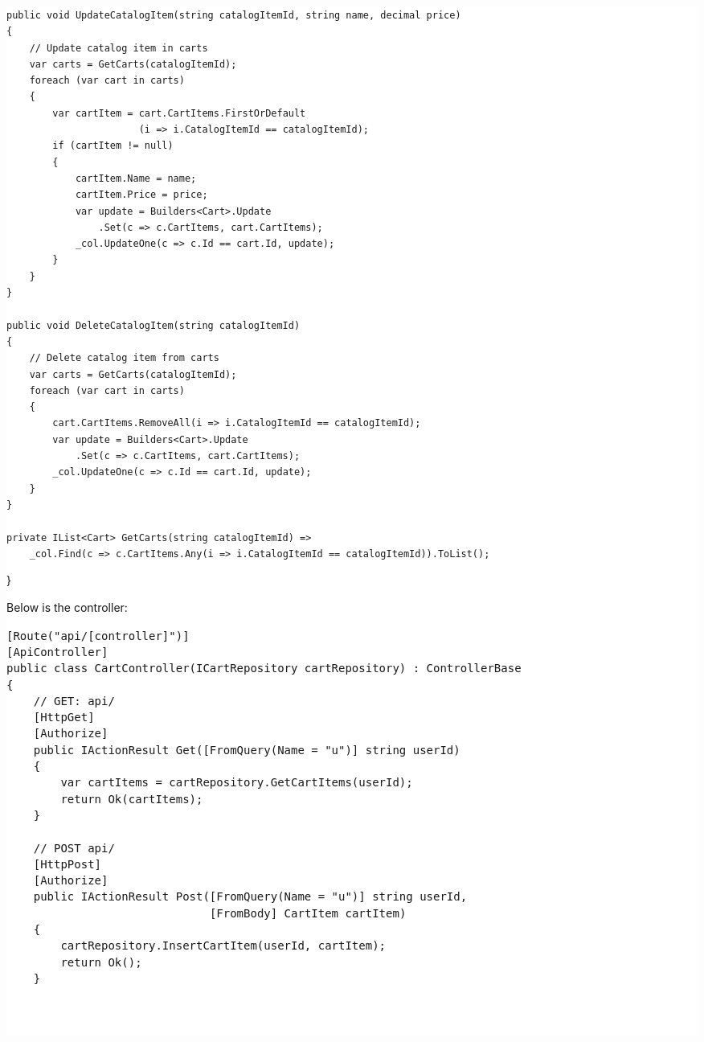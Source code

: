     public void UpdateCatalogItem(string catalogItemId, string name, decimal price)
    {
        // Update catalog item in carts
        var carts = GetCarts(catalogItemId);
        foreach (var cart in carts)
        {
            var cartItem = cart.CartItems.FirstOrDefault
                           (i => i.CatalogItemId == catalogItemId);
            if (cartItem != null)
            {
                cartItem.Name = name;
                cartItem.Price = price;
                var update = Builders<Cart>.Update
                    .Set(c => c.CartItems, cart.CartItems);
                _col.UpdateOne(c => c.Id == cart.Id, update);
            }
        }
    }

    public void DeleteCatalogItem(string catalogItemId)
    {
        // Delete catalog item from carts
        var carts = GetCarts(catalogItemId);
        foreach (var cart in carts)
        {
            cart.CartItems.RemoveAll(i => i.CatalogItemId == catalogItemId);
            var update = Builders<Cart>.Update
                .Set(c => c.CartItems, cart.CartItems);
            _col.UpdateOne(c => c.Id == cart.Id, update);
        }
    }

    private IList<Cart> GetCarts(string catalogItemId) =>
        _col.Find(c => c.CartItems.Any(i => i.CatalogItemId == catalogItemId)).ToList();
}</pre>

Below is the controller:

<pre lang="cs">[Route("api/[controller]")]
[ApiController]
public class CartController(ICartRepository cartRepository) : ControllerBase
{
    // GET: api/<CartController>
    [HttpGet]
    [Authorize]
    public IActionResult Get([FromQuery(Name = "u")] string userId)
    {
        var cartItems = cartRepository.GetCartItems(userId);
        return Ok(cartItems);
    }

    // POST api/<CartController>
    [HttpPost]
    [Authorize]
    public IActionResult Post([FromQuery(Name = "u")] string userId, 
                              [FromBody] CartItem cartItem)
    {
        cartRepository.InsertCartItem(userId, cartItem);
        return Ok();
    }
